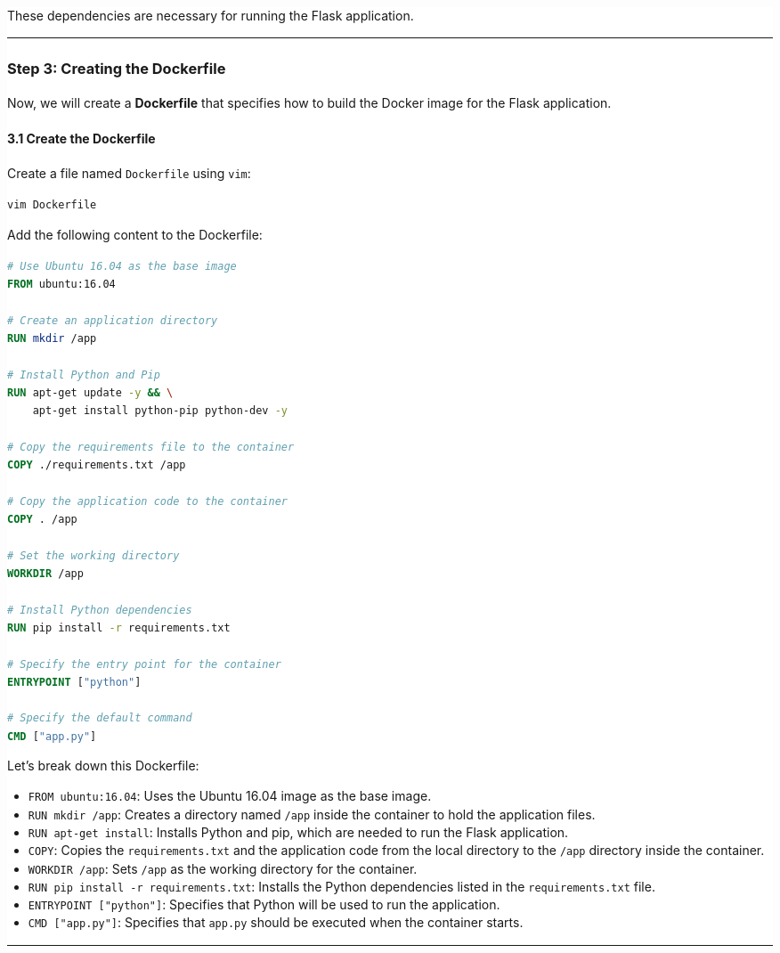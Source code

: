 These dependencies are necessary for running the Flask application.

---

### Step 3: Creating the Dockerfile

Now, we will create a **Dockerfile** that specifies how to build the Docker image for the Flask application.

#### 3.1 Create the Dockerfile

Create a file named `Dockerfile` using `vim`:

```bash
vim Dockerfile
```

Add the following content to the Dockerfile:

```Dockerfile
# Use Ubuntu 16.04 as the base image
FROM ubuntu:16.04

# Create an application directory
RUN mkdir /app

# Install Python and Pip
RUN apt-get update -y && \
    apt-get install python-pip python-dev -y

# Copy the requirements file to the container
COPY ./requirements.txt /app

# Copy the application code to the container
COPY . /app

# Set the working directory
WORKDIR /app

# Install Python dependencies
RUN pip install -r requirements.txt

# Specify the entry point for the container
ENTRYPOINT ["python"]

# Specify the default command
CMD ["app.py"]
```

Let’s break down this Dockerfile:
- `FROM ubuntu:16.04`: Uses the Ubuntu 16.04 image as the base image.
- `RUN mkdir /app`: Creates a directory named `/app` inside the container to hold the application files.
- `RUN apt-get install`: Installs Python and pip, which are needed to run the Flask application.
- `COPY`: Copies the `requirements.txt` and the application code from the local directory to the `/app` directory inside the container.
- `WORKDIR /app`: Sets `/app` as the working directory for the container.
- `RUN pip install -r requirements.txt`: Installs the Python dependencies listed in the `requirements.txt` file.
- `ENTRYPOINT ["python"]`: Specifies that Python will be used to run the application.
- `CMD ["app.py"]`: Specifies that `app.py` should be executed when the container starts.

---